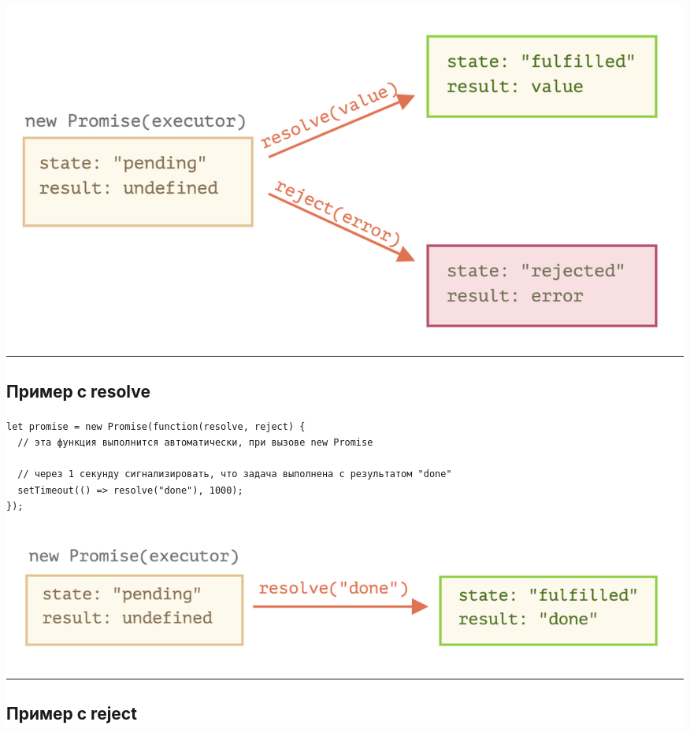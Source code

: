 ![width:700px height:400px](img/8.png)

---

## Пример c resolve

```
let promise = new Promise(function(resolve, reject) {
  // эта функция выполнится автоматически, при вызове new Promise

  // через 1 секунду сигнализировать, что задача выполнена с результатом "done"
  setTimeout(() => resolve("done"), 1000);
});
```

![](img/9.png)

---

## Пример c reject
